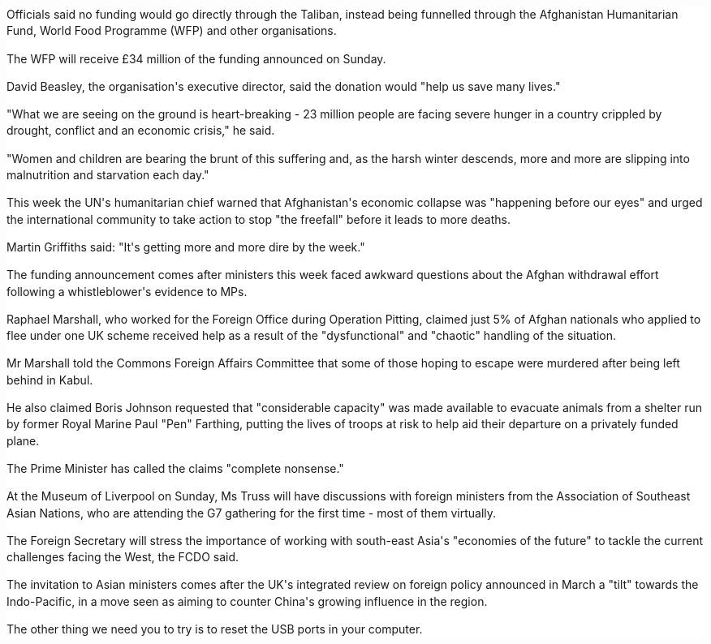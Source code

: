 Officials said no funding would go directly through the Taliban, instead being funnelled through the Afghanistan Humanitarian Fund, World Food Programme (WFP) and other organisations.


The WFP will receive £34 million of the funding announced on Sunday.


David Beasley, the organisation's executive director, said the donation would "help us save many lives."


"What we are seeing on the ground is heart-breaking - 23 million people are facing severe hunger in a country crippled by drought, conflict and an economic crisis," he said.


"Women and children are bearing the brunt of this suffering and, as the harsh winter descends, more and more are slipping into malnutrition and starvation each day."


This week the UN's humanitarian chief warned that Afghanistan's economic collapse was "happening before our eyes" and urged the international community to take action to stop "the freefall" before it leads to more deaths.


Martin Griffiths said: "It's getting more and more dire by the week."


The funding announcement comes after ministers this week faced awkward questions about the Afghan withdrawal effort following a whistleblower's evidence to MPs.


Raphael Marshall, who worked for the Foreign Office during Operation Pitting, claimed just 5% of Afghan nationals who applied to flee under one UK scheme received help as a result of the "dysfunctional" and "chaotic" handling of the situation.


Mr Marshall told the Commons Foreign Affairs Committee that some of those hoping to escape were murdered after being left behind in Kabul.


He also claimed Boris Johnson requested that "considerable capacity" was made available to evacuate animals from a shelter run by former Royal Marine Paul "Pen" Farthing, putting the lives of troops at risk to help aid their departure on a privately funded plane.


The Prime Minister has called the claims "complete nonsense."


At the Museum of Liverpool on Sunday, Ms Truss will have discussions with foreign ministers from the Association of Southeast Asian Nations, who are attending the G7 gathering for the first time - most of them virtually.


The Foreign Secretary will stress the importance of working with south-east Asia's "economies of the future" to tackle the current challenges facing the West, the FCDO said.


The invitation to Asian ministers comes after the UK's integrated review on foreign policy announced in March a "tilt" towards the Indo-Pacific, in a move seen as aiming to counter China's growing influence in the region.


The other thing we need you to try is to reset the USB ports in your computer.


